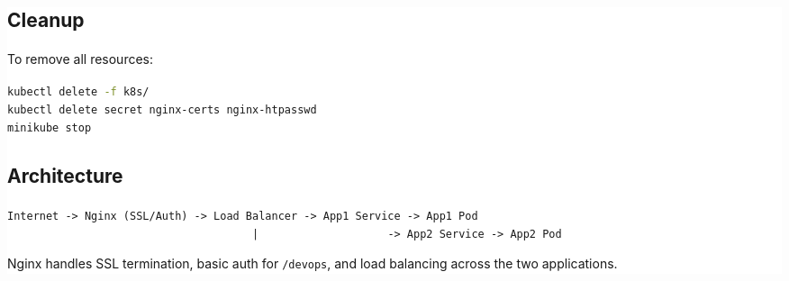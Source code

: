 ## Cleanup

To remove all resources:

```bash
kubectl delete -f k8s/
kubectl delete secret nginx-certs nginx-htpasswd
minikube stop
```

## Architecture

```
Internet -> Nginx (SSL/Auth) -> Load Balancer -> App1 Service -> App1 Pod
                                      |                    -> App2 Service -> App2 Pod
```

Nginx handles SSL termination, basic auth for `/devops`, and load balancing across the two applications.
